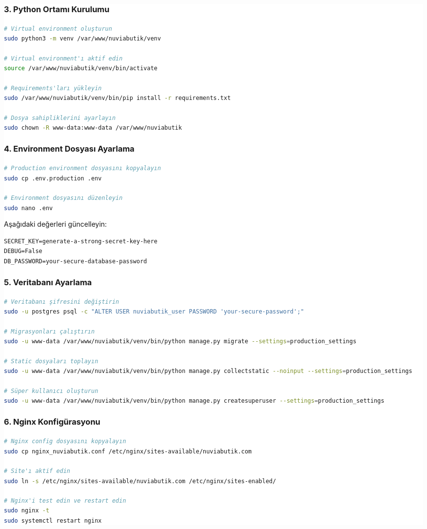 ### 3. Python Ortamı Kurulumu
```bash
# Virtual environment oluşturun
sudo python3 -m venv /var/www/nuviabutik/venv

# Virtual environment'ı aktif edin
source /var/www/nuviabutik/venv/bin/activate

# Requirements'ları yükleyin
sudo /var/www/nuviabutik/venv/bin/pip install -r requirements.txt

# Dosya sahipliklerini ayarlayın
sudo chown -R www-data:www-data /var/www/nuviabutik
```

### 4. Environment Dosyası Ayarlama
```bash
# Production environment dosyasını kopyalayın
sudo cp .env.production .env

# Environment dosyasını düzenleyin
sudo nano .env
```

Aşağıdaki değerleri güncelleyin:
```env
SECRET_KEY=generate-a-strong-secret-key-here
DEBUG=False
DB_PASSWORD=your-secure-database-password
```

### 5. Veritabanı Ayarlama
```bash
# Veritabanı şifresini değiştirin
sudo -u postgres psql -c "ALTER USER nuviabutik_user PASSWORD 'your-secure-password';"

# Migrasyonları çalıştırın
sudo -u www-data /var/www/nuviabutik/venv/bin/python manage.py migrate --settings=production_settings

# Static dosyaları toplayın
sudo -u www-data /var/www/nuviabutik/venv/bin/python manage.py collectstatic --noinput --settings=production_settings

# Süper kullanıcı oluşturun
sudo -u www-data /var/www/nuviabutik/venv/bin/python manage.py createsuperuser --settings=production_settings
```

### 6. Nginx Konfigürasyonu
```bash
# Nginx config dosyasını kopyalayın
sudo cp nginx_nuviabutik.conf /etc/nginx/sites-available/nuviabutik.com

# Site'ı aktif edin
sudo ln -s /etc/nginx/sites-available/nuviabutik.com /etc/nginx/sites-enabled/

# Nginx'i test edin ve restart edin
sudo nginx -t
sudo systemctl restart nginx
```
